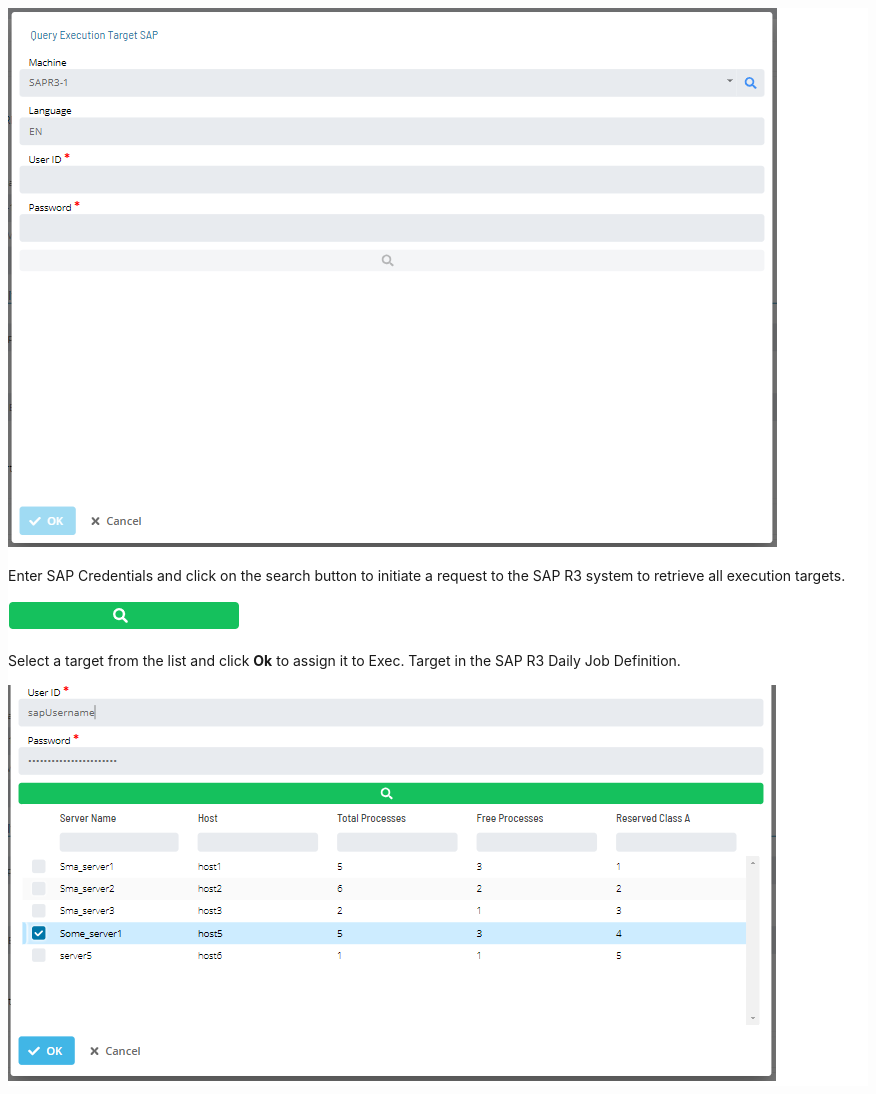 ![SAP Query Dialog](../../../../../../../Resources/Images/SM/Operations/SapR3/SAP-Exec-Query-Dialog.png 'SAP Query Dialog')

Enter SAP Credentials and click on the search button to initiate a request to the SAP R3 system to retrieve all execution targets.

![Query SAP Button](../../../../../../../Resources/Images/SM/Operations/SapR3/Query-SAP-Button.png 'Query SAP Button')

Select a target from the list and click **Ok** to assign it to Exec. Target in the SAP R3 Daily Job Definition.

![Exec List](../../../../../../../Resources/Images/SM/Operations/SapR3/Sap-Exec-Dialog-List.png 'Exec List')
